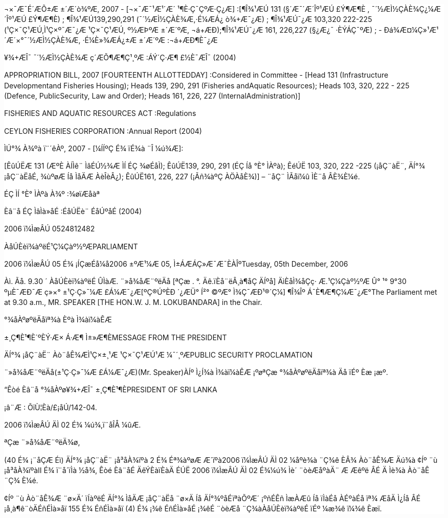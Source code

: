 ¬×¯Æ¯É´ÆÕ±Æ ±´Æ´ò¾ºÆ, 2007 - [¬×¯Æ¯¹Æ¹´Æ´ ¹¶È·Ç¯ÇºÆ·Ç¿Æ] :[¶Î¾¹ÆÚ 131 (§´Æ¯´Æ´Îº¹ÆÚ £Ý¶Æ¶È , ¯´½ÆÌ½ÇÀÈ¾Ç¿¼Æ´Îº¹ÆÚ £Ý¶Æ¶È) ; ¶Î¾¹ÆÚ139,290,291 (¯´½ÆÌ½ÇÀÈ¾Æ,·É¼ÆÁ¿ ò¾+Æ¯¿Æ) ; ¶Î¾¹ÆÚ¯¿Æ 103,320 222-225 (¹Ç×¯Ç¹ÆÚ,Ì¹Ç×º¯Æ¯¿Æ ¹Ç×¯Ç¹ÆÚ, º½ÆÞºÆ ±´Æ´ºÆ, ¬á+ÆÐ);¶Î¾¹ÆÚ¯¿Æ 161, 226,227 (§¿Æ¿¯ ·ÈÝÁÇ¯ºÆ) ; - Ðá¾Æ¤¼Ç»¹Æ¹´Æ´×°¯´½ÆÌ½ÇÀÈ¾Æ, ·É¼È»¾ÆÁ¿±Æ ±´Æ´ºÆ :¬á+ÆÐ¶È¯¿Æ

¥¾+ÆÎ¯ ¯´½ÆÌ½ÇÀÈ¾Æ ç´ÆÕ¶Æ¶Ç¹¸ºÆ :ÁÝ´Ç·Æ¶ £½È¯ÆÎ¯ (2004)

APPROPRIATION BILL, 2007 [FOURTEENTH ALLOTTEDDAY] :Considered in Committee - [Head 131 (Infrastructure Developmentand Fisheries Housing); Heads 139, 290, 291 (Fisheries andAquatic Resources); Heads 103, 320, 222 - 225 (Defence, PublicSecurity, Law and Order); Heads 161, 226, 227 (InternalAdministration)]

FISHERIES AND AQUATIC RESOURCES ACT :Regulations

CEYLON FISHERIES CORPORATION :Annual Report (2004)

ÌÚ°¾ À¾ºà ï¨´êÀº, 2007 - [¼ÍÍºÇ É¾ ïÉ¾à ¨Î ¼ú¾Æ]:

[ÊûÚËÆ 131 (ÆºÈ ÀÍÌê¨ ÌâÉÚ½¾Æ ÌÍ ÉÇ ¾øÉåÌ); ÊûÚË139, 290, 291 (ÉÇ Íå °È° ÌÀºà); ÊéÚË 103, 320, 222 -225 (¡åÇ¨àË¨, ÄÍ°¾ ¡åÇ¨àËåÉ, ¾ùºøÆ Íå ÌåÄÆ ÀèÎèÂ¿); ÊûÚË161, 226, 227 (¡Ãñ¾àºÇ ÀÖÀåÈ¾)] – ¨åÇ¨ ÌÃåï¼û ÌÈ¨å ÂÈ¾È¼é.

ÉÇ ÌÍ °È° ÌÀºà À¾º :¾øïÆåàª

Èâ¨å ÉÇ ÌâÌà»åÉ :ÉåÚËè¨ ÉåÚºåÉ (2004)

2006 ï¼ÌæÂÚ 0524812482

ÀåÚÈèï¾àºëÉ¹Ç¼Çàº½ºÆPARLIAMENT

2006 ï¼ÌæÂÚ 05 É¾ ¡­ÍÇæÉå¼å2006 ±ºÆ¹¼Æ 05, Ì±ÁÆÁÇ»Æ¯Æ¯ÈÀÎºTuesday, 05th December, 2006

Àì. Ãå. 9.30 ´ ÀåÚÈèï¾àºëÉ ÛÌàÆ. ¨»å¾åÆ¨ºëÄå [ªÇæ . °. Äê.ïÈå¨ëÂ¸à¶åÇ ÄÍºå] ÄìÈåÌ¾åÇç· Æ.¹Ç¼Çàº½ºÆ Û° ¹° 9°30 ºµÈ¯ÆÐ¯Æ ç»×° ±¹Ç·Ç»¯¼Æ £Á¼Æ¯¿Æ[ºÇ®ÚºÈÐ ´¿ÆÜ° Í²° ©ºÆ° Ì¾Ç¯ÆÐ¹®´Ç¼] ¶Î¾Îº Á¯È¶Æ¶Ç¼Æ¯¿Æ°The Parliament met at 9.30 a.m., MR. SPEAKER [THE HON.W. J. M. LOKUBANDARA] in the Chair.

°¾åÀºøºëÄåïª¾à Èºà Ì¾àï¼àÊÆ

±¸Ç¶È¹¶È´ºÈÝ·Æ× Á·Æ¶ Ì±»Æ¶ÈMESSAGE FROM THE PRESIDENT

ÄÍ°¾ ¡åÇ¨àË¨ Àò¨åÊ¾ÆÌ¹Ç×±¸¹Æ ¹Ç×¯Ç¹ÆÚ¹Æ ¼¯´¸ºÆPUBLIC SECURITY PROCLAMATION

¨»å¾åÆ¨ºëÄå(±¹Ç·Ç»¯¼Æ £Á¼Æ¯¿Æ)(Mr. Speaker)ÀÍº Ì¿Í¾à Ì¾àï¼àÊÆ ¡ºøªÇæ °¾åÀºøºëÄåïª¾à Äå ïÉº Èæ ¡æº.

“Êòé Èâ¨å °¾åÀºø¥¾+ÆÎ¯ ±¸Ç¶È¹¶ÈPRESIDENT OF SRI LANKA

¡â¨Æ : ÕïÙ¦Èà/£¡åÚ/142-04.

2006 ï¼ÌæÂÚ ÄÌ 02 É¾ ¼ú¾,ï¨åÎÅ ¼ûÆ.

ªÇæ ¨»å¾åÆ¨ºëÄ¾ø,

(40 É¾ ¡¨åÇÆ Éì) ÄÍ°¾ ¡åÇ¨àË¨ ¡å³åÀ¾ïºà 2 É¾ Éª¾àºøÆ Æ´ïºà2006 ï¼ÌæÂÚ ÄÌ 02 ¼åºè¾à ¨Ç¾ê ÈÂ¾ Àò¨åÊ¾Æ Ä­ú¾à ¢Íº ¨ù ¡å³åÀ¾ïºàII É¾ ï¨å´ïÌà ½å¾, Êòé Èâ¨åÉ ÄêÝÈàïÈàÄ ÉÚË 2006 ï¼ÌæÂÚ ÄÌ 02 É¾¼ú¾ Ìè´ ¨òèÆåºàÄ¨ Æ Æêºë ÂÉ Ä Ìè¾à Àò¨åÊ ¨Ç¾ È¼é.

¢Íº ¨ù Àò¨åÊ¾Æ ¨ø×Ä´ ïÍàºëÉ ÄÍ°¾ ÌåÄÆ ¡åÇ¨àËå ¨ø×Ä Íå ÄÍ°¾ºåÉïªàÕºÆ´ ¡ºñÉÊñ ÌæÀÆû Íå ïÌàÉå ÀÉºàÉå ïª¾ ÆåÄ Ì¿Íå ÂÉ ¡å¸à¶ê¨òÄÉñÉÌà»åï 155 É¾ ÉñÉÌà»åï (4) É¾ ¡¾ê ÉñÉÌà»åÉ ¡¾êÉ ¨òèÆå ¨Ç¾àÀåÚÈèï¾àºëÉ ïÉº ¼æ¾ê ï¼¾ê Èæï.
